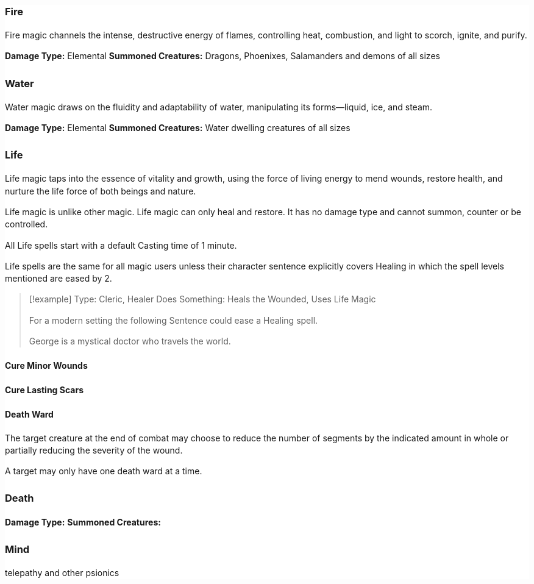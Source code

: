 
### Fire

Fire magic channels the intense, destructive energy of flames, controlling heat, combustion, and light to scorch, ignite, and purify.

**Damage Type:** Elemental
**Summoned Creatures:** Dragons, Phoenixes, Salamanders and demons of all sizes

### Water

Water magic draws on the fluidity and adaptability of water, manipulating its forms—liquid, ice, and steam.

**Damage Type:** Elemental
**Summoned Creatures:** Water dwelling creatures of all sizes

### Life

Life magic taps into the essence of vitality and growth, using the force of living energy to mend wounds, restore health, and nurture the life force of both beings and nature.

Life magic is unlike other magic.  Life magic can only heal and restore. It has no damage type and cannot summon, counter or be controlled.

All Life spells start with a default Casting time of 1 minute.

Life spells are the same for all magic users unless their character sentence explicitly covers Healing in which the spell levels mentioned are eased by 2.

> [!example]
> Type: Cleric, Healer
> Does Something: Heals the Wounded, Uses Life Magic
> 
> For a modern setting the following Sentence could ease a Healing spell.
> 
> George is a mystical doctor who travels the world.

#### Cure Minor Wounds
#### Cure Lasting Scars
#### Death Ward

The target creature at the end of combat may choose to reduce the number of segments by the indicated amount in whole or partially reducing the severity of the wound.  

A target may only have one death ward at a time.

### Death

**Damage Type:** 
**Summoned Creatures:** 

### Mind 
telepathy and other psionics
